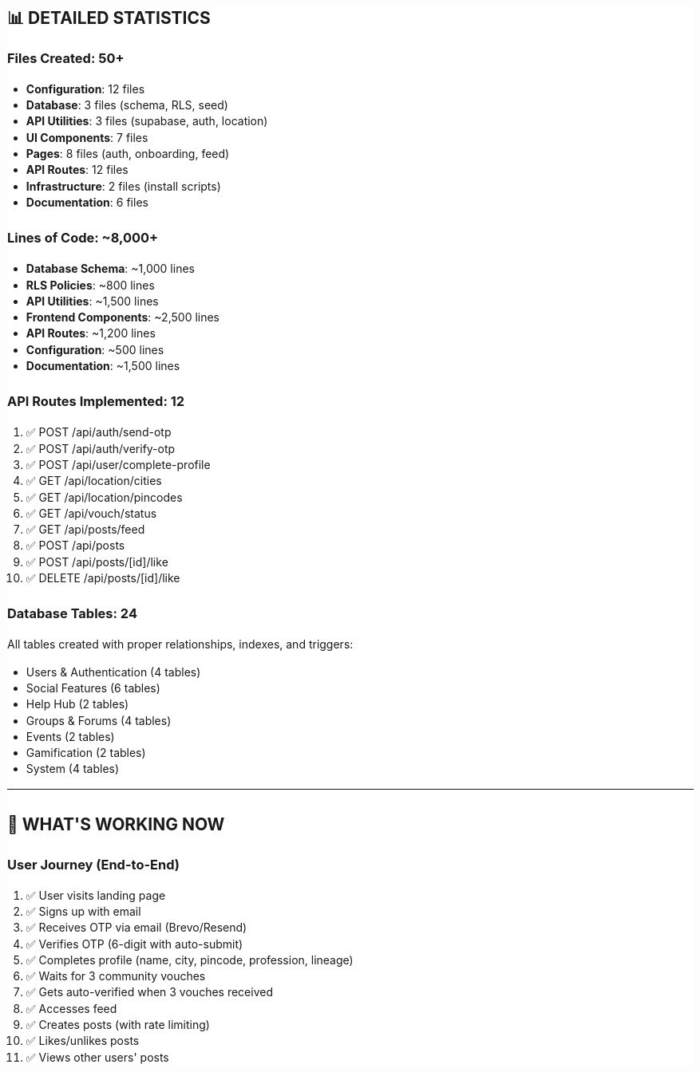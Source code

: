 
## 📊 DETAILED STATISTICS

### Files Created: 50+
- **Configuration**: 12 files
- **Database**: 3 files (schema, RLS, seed)
- **API Utilities**: 3 files (supabase, auth, location)
- **UI Components**: 7 files
- **Pages**: 8 files (auth, onboarding, feed)
- **API Routes**: 12 files
- **Infrastructure**: 2 files (install scripts)
- **Documentation**: 6 files

### Lines of Code: ~8,000+
- **Database Schema**: ~1,000 lines
- **RLS Policies**: ~800 lines
- **API Utilities**: ~1,500 lines
- **Frontend Components**: ~2,500 lines
- **API Routes**: ~1,200 lines
- **Configuration**: ~500 lines
- **Documentation**: ~1,500 lines

### API Routes Implemented: 12
1. ✅ POST /api/auth/send-otp
2. ✅ POST /api/auth/verify-otp
3. ✅ POST /api/user/complete-profile
4. ✅ GET /api/location/cities
5. ✅ GET /api/location/pincodes
6. ✅ GET /api/vouch/status
7. ✅ GET /api/posts/feed
8. ✅ POST /api/posts
9. ✅ POST /api/posts/[id]/like
10. ✅ DELETE /api/posts/[id]/like

### Database Tables: 24
All tables created with proper relationships, indexes, and triggers:
- Users & Authentication (4 tables)
- Social Features (6 tables)
- Help Hub (2 tables)
- Groups & Forums (4 tables)
- Events (2 tables)
- Gamification (2 tables)
- System (4 tables)

---

## 🚀 WHAT'S WORKING NOW

### User Journey (End-to-End)
1. ✅ User visits landing page
2. ✅ Signs up with email
3. ✅ Receives OTP via email (Brevo/Resend)
4. ✅ Verifies OTP (6-digit with auto-submit)
5. ✅ Completes profile (name, city, pincode, profession, lineage)
6. ✅ Waits for 3 community vouches
7. ✅ Gets auto-verified when 3 vouches received
8. ✅ Accesses feed
9. ✅ Creates posts (with rate limiting)
10. ✅ Likes/unlikes posts
11. ✅ Views other users' posts
